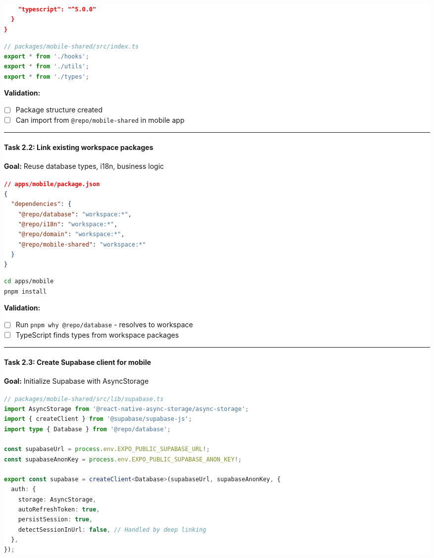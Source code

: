 ```json
    "typescript": "^5.0.0"
  }
}
```

```typescript
// packages/mobile-shared/src/index.ts
export * from './hooks';
export * from './utils';
export * from './types';
```

**Validation:**
- [ ] Package structure created
- [ ] Can import from `@repo/mobile-shared` in mobile app

---

#### Task 2.2: Link existing workspace packages
**Goal:** Reuse database types, i18n, business logic

```json
// apps/mobile/package.json
{
  "dependencies": {
    "@repo/database": "workspace:*",
    "@repo/i18n": "workspace:*",
    "@repo/domain": "workspace:*",
    "@repo/mobile-shared": "workspace:*"
  }
}
```

```bash
cd apps/mobile
pnpm install
```

**Validation:**
- [ ] Run `pnpm why @repo/database` - resolves to workspace
- [ ] TypeScript finds types from workspace packages

---

#### Task 2.3: Create Supabase client for mobile
**Goal:** Initialize Supabase with AsyncStorage

```typescript
// packages/mobile-shared/src/lib/supabase.ts
import AsyncStorage from '@react-native-async-storage/async-storage';
import { createClient } from '@supabase/supabase-js';
import type { Database } from '@repo/database';

const supabaseUrl = process.env.EXPO_PUBLIC_SUPABASE_URL!;
const supabaseAnonKey = process.env.EXPO_PUBLIC_SUPABASE_ANON_KEY!;

export const supabase = createClient<Database>(supabaseUrl, supabaseAnonKey, {
  auth: {
    storage: AsyncStorage,
    autoRefreshToken: true,
    persistSession: true,
    detectSessionInUrl: false, // Handled by deep linking
  },
});
```
